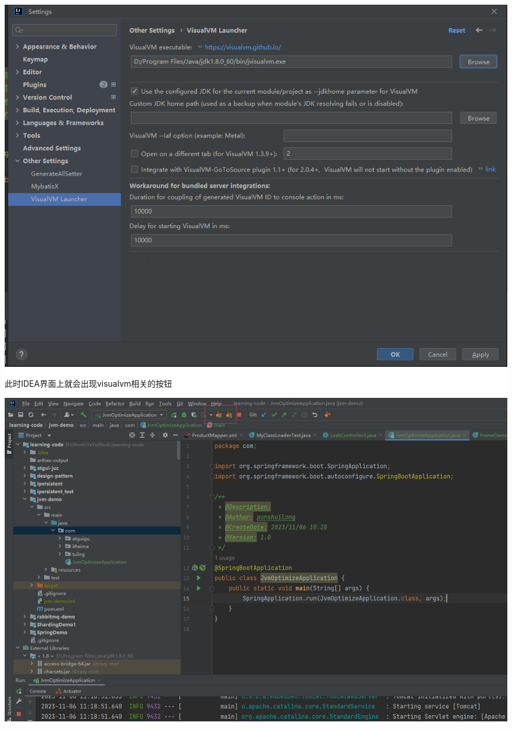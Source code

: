 ![](/images/JVM-实战篇.assets/20231106112730.png)

此时IDEA界面上就会出现visualvm相关的按钮

![](/images/JVM-实战篇.assets/20231106112937.png)
